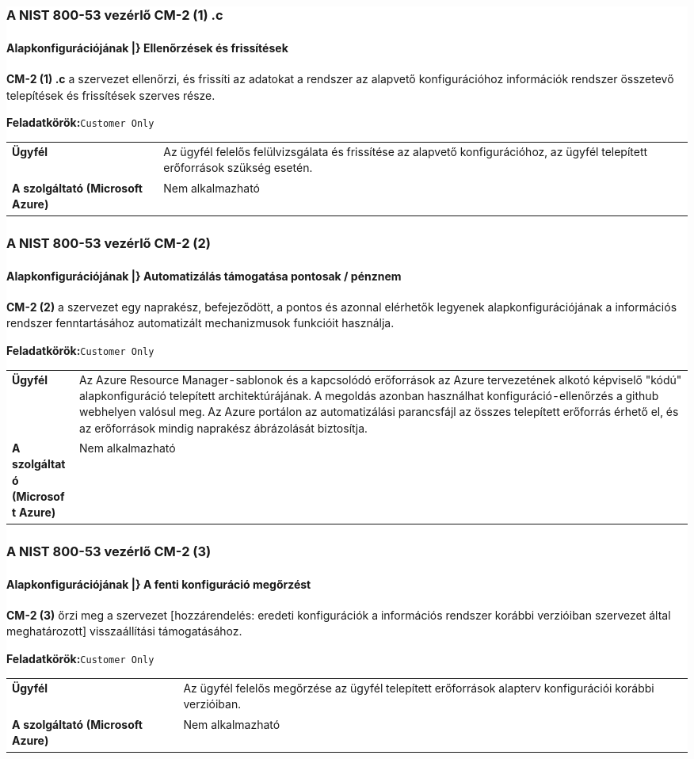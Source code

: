  ### <a name="nist-800-53-control-cm-2-1c"></a>A NIST 800-53 vezérlő CM-2 (1) .c

#### <a name="baseline-configuration--reviews-and-updates"></a>Alapkonfigurációjának |} Ellenőrzések és frissítések

**CM-2 (1) .c** a szervezet ellenőrzi, és frissíti az adatokat a rendszer az alapvető konfigurációhoz információk rendszer összetevő telepítések és frissítések szerves része.

**Feladatkörök:**`Customer Only`

|||
|---|---|
| **Ügyfél** | Az ügyfél felelős felülvizsgálata és frissítése az alapvető konfigurációhoz, az ügyfél telepített erőforrások szükség esetén. |
| **A szolgáltató (Microsoft Azure)** | Nem alkalmazható |


 ### <a name="nist-800-53-control-cm-2-2"></a>A NIST 800-53 vezérlő CM-2 (2)

#### <a name="baseline-configuration--automation-support-for-accuracy--currency"></a>Alapkonfigurációjának |} Automatizálás támogatása pontosak / pénznem

**CM-2 (2)** a szervezet egy naprakész, befejeződött, a pontos és azonnal elérhetők legyenek alapkonfigurációjának a információs rendszer fenntartásához automatizált mechanizmusok funkcióit használja.

**Feladatkörök:**`Customer Only`

|||
|---|---|
| **Ügyfél** | Az Azure Resource Manager-sablonok és a kapcsolódó erőforrások az Azure tervezetének alkotó képviselő "kódú" alapkonfiguráció telepített architektúrájának. A megoldás azonban használhat konfiguráció-ellenőrzés a github webhelyen valósul meg. Az Azure portálon az automatizálási parancsfájl az összes telepített erőforrás érhető el, és az erőforrások mindig naprakész ábrázolását biztosítja.  |
| **A szolgáltató (Microsoft Azure)** | Nem alkalmazható |


 ### <a name="nist-800-53-control-cm-2-3"></a>A NIST 800-53 vezérlő CM-2 (3)

#### <a name="baseline-configuration--retention-of-previous-configurations"></a>Alapkonfigurációjának |} A fenti konfiguráció megőrzést

**CM-2 (3)** őrzi meg a szervezet [hozzárendelés: eredeti konfigurációk a információs rendszer korábbi verzióiban szervezet által meghatározott] visszaállítási támogatásához.

**Feladatkörök:**`Customer Only`

|||
|---|---|
| **Ügyfél** | Az ügyfél felelős megőrzése az ügyfél telepített erőforrások alapterv konfigurációi korábbi verzióiban. |
| **A szolgáltató (Microsoft Azure)** | Nem alkalmazható |
